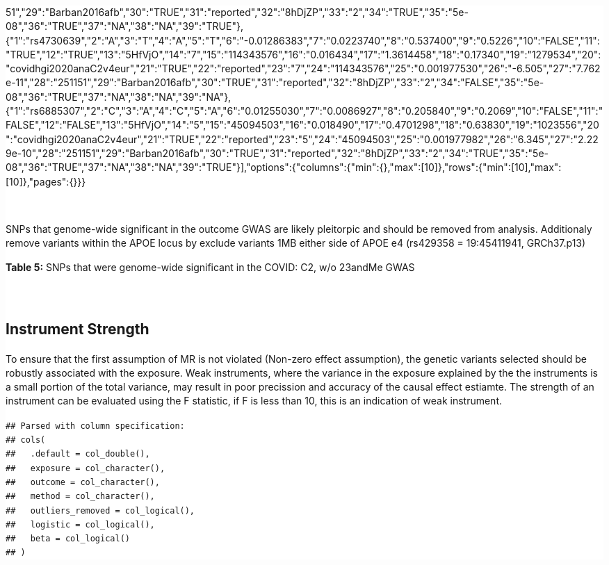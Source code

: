 51","29":"Barban2016afb","30":"TRUE","31":"reported","32":"8hDjZP","33":"2","34":"TRUE","35":"5e-08","36":"TRUE","37":"NA","38":"NA","39":"TRUE"},{"1":"rs4730639","2":"A","3":"T","4":"A","5":"T","6":"-0.01286383","7":"0.0223740","8":"0.537400","9":"0.5226","10":"FALSE","11":"TRUE","12":"TRUE","13":"5HfVjO","14":"7","15":"114343576","16":"0.016434","17":"1.3614458","18":"0.17340","19":"1279534","20":"covidhgi2020anaC2v4eur","21":"TRUE","22":"reported","23":"7","24":"114343576","25":"0.001977530","26":"-6.505","27":"7.762e-11","28":"251151","29":"Barban2016afb","30":"TRUE","31":"reported","32":"8hDjZP","33":"2","34":"FALSE","35":"5e-08","36":"TRUE","37":"NA","38":"NA","39":"NA"},{"1":"rs6885307","2":"C","3":"A","4":"C","5":"A","6":"0.01255030","7":"0.0086927","8":"0.205840","9":"0.2069","10":"FALSE","11":"FALSE","12":"FALSE","13":"5HfVjO","14":"5","15":"45094503","16":"0.018490","17":"0.4701298","18":"0.63830","19":"1023556","20":"covidhgi2020anaC2v4eur","21":"TRUE","22":"reported","23":"5","24":"45094503","25":"0.001977982","26":"6.345","27":"2.229e-10","28":"251151","29":"Barban2016afb","30":"TRUE","31":"reported","32":"8hDjZP","33":"2","34":"TRUE","35":"5e-08","36":"TRUE","37":"NA","38":"NA","39":"TRUE"}],"options":{"columns":{"min":{},"max":[10]},"rows":{"min":[10],"max":[10]},"pages":{}}}
  </script>
</div>
<br>

SNPs that genome-wide significant in the outcome GWAS are likely pleitorpic and should be removed from analysis. Additionaly remove variants within the APOE locus by exclude variants 1MB either side of APOE e4 (rs429358 = 19:45411941, GRCh37.p13)
<br>


**Table 5:** SNPs that were genome-wide significant in the COVID: C2, w/o 23andMe GWAS
<div data-pagedtable="false">
  <script data-pagedtable-source type="application/json">
{"columns":[{"label":["SNP"],"name":[1],"type":["chr"],"align":["left"]},{"label":["chr.outcome"],"name":[2],"type":["dbl"],"align":["right"]},{"label":["pos.outcome"],"name":[3],"type":["dbl"],"align":["right"]},{"label":["pval.exposure"],"name":[4],"type":["dbl"],"align":["right"]},{"label":["pval.outcome"],"name":[5],"type":["dbl"],"align":["right"]}],"data":[],"options":{"columns":{"min":{},"max":[10]},"rows":{"min":[10],"max":[10]},"pages":{}}}
  </script>
</div>
<br>


## Instrument Strength
To ensure that the first assumption of MR is not violated (Non-zero effect assumption), the genetic variants selected should be robustly associated with the exposure. Weak instruments, where the variance in the exposure explained by the the instruments is a small portion of the total variance, may result in poor precission and accuracy of the causal effect estiamte. The strength of an instrument can be evaluated using the F statistic, if F is less than 10, this is an indication of weak instrument.


```
## Parsed with column specification:
## cols(
##   .default = col_double(),
##   exposure = col_character(),
##   outcome = col_character(),
##   method = col_character(),
##   outliers_removed = col_logical(),
##   logistic = col_logical(),
##   beta = col_logical()
## )
```
